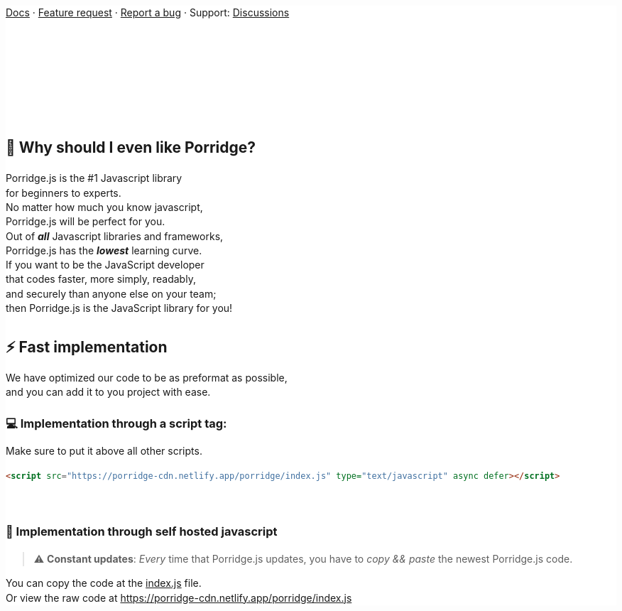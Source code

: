  <a href="https://porridgejs.netlify.app/docs/">Docs</a> 
 <span> · </span> 
 <a href="https://github.com/voltvault/porridge/discussions?discussions_q=category%3AIdeas">Feature request</a> 
 <span> · </span> 
 <a href="https://github.com/voltvault/porridge/issues">Report a bug</a> 
 <span> · </span> 
 Support: <a href="https://github.com/voltvault/porridge/discussions">Discussions</a> 
</h3> 
 
<br /> 
<br /> 
<br /> 
<br /> 
<br /> 
<br /> 
 
## 🙉 Why should I even like Porridge? 
 
Porridge.js is the \#1 Javascript library <br /> 
for beginners to experts. <br /> 
No matter how much you know javascript, <br /> 
Porridge.js will be perfect for you. <br /> 
Out of _**all**_ Javascript libraries and frameworks, <br /> 
Porridge.js has the _**lowest**_ learning curve. <br /> 
If you want to be the JavaScript developer <br /> 
that codes faster, more simply, readably, <br /> 
and securely than anyone else on your team; <br /> 
then Porridge.js is the JavaScript library for you! <br /> 
 
## ⚡ Fast implementation 
 
We have optimized our code to be as preformat as possible, <br /> 
and you can add it to you project with ease. <br />

### 💻 Implementation through a script tag:

Make sure to put it above all other scripts. <br />

```html
<script src="https://porridge-cdn.netlify.app/porridge/index.js" type="text/javascript" async defer></script>
```

<br /> 
 
### 🦈 Implementation through self hosted javascript 
 
 > :warning: **Constant updates**: _Every_ time that Porridge.js updates, you have to _*copy && paste*_ the newest Porridge.js code. 
 
You can copy the code at the [index.js](https://github.com/VoltVault/porridge/blob/main/porridge/index.js) file. <br /> 
Or view the raw code at https://porridge-cdn.netlify.app/porridge/index.js
